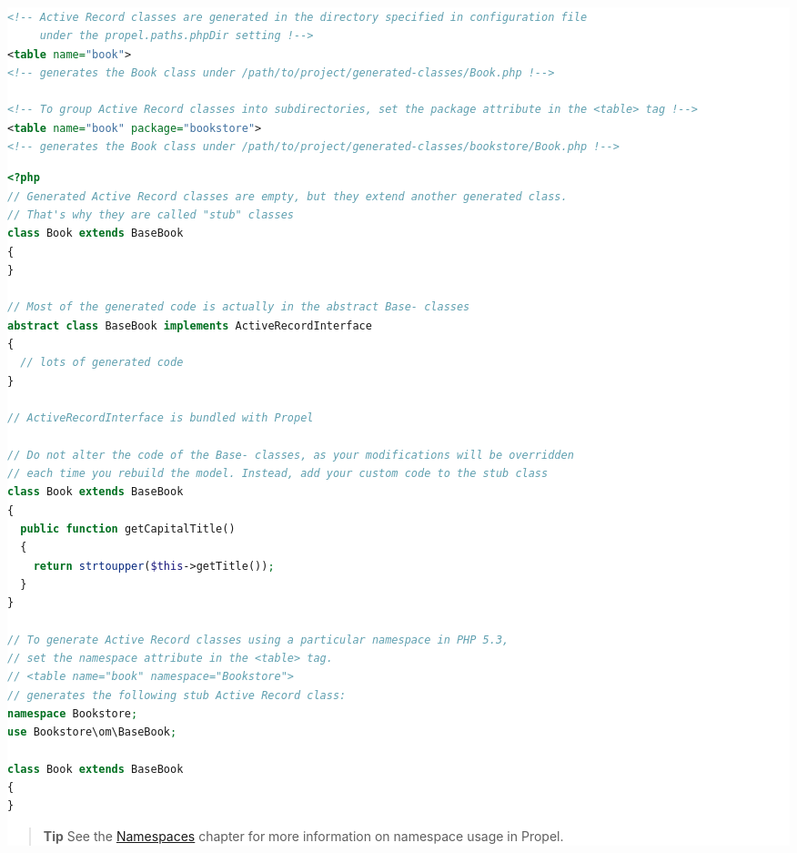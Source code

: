 ```xml
<!-- Active Record classes are generated in the directory specified in configuration file
     under the propel.paths.phpDir setting !-->
<table name="book">
<!-- generates the Book class under /path/to/project/generated-classes/Book.php !-->

<!-- To group Active Record classes into subdirectories, set the package attribute in the <table> tag !-->
<table name="book" package="bookstore">
<!-- generates the Book class under /path/to/project/generated-classes/bookstore/Book.php !-->
```

```php
<?php
// Generated Active Record classes are empty, but they extend another generated class.
// That's why they are called "stub" classes
class Book extends BaseBook
{
}

// Most of the generated code is actually in the abstract Base- classes
abstract class BaseBook implements ActiveRecordInterface
{
  // lots of generated code
}

// ActiveRecordInterface is bundled with Propel

// Do not alter the code of the Base- classes, as your modifications will be overridden
// each time you rebuild the model. Instead, add your custom code to the stub class
class Book extends BaseBook
{
  public function getCapitalTitle()
  {
    return strtoupper($this->getTitle());
  }
}

// To generate Active Record classes using a particular namespace in PHP 5.3,
// set the namespace attribute in the <table> tag.
// <table name="book" namespace="Bookstore">
// generates the following stub Active Record class:
namespace Bookstore;
use Bookstore\om\BaseBook;

class Book extends BaseBook
{
}
```

> **Tip** See the [Namespaces](/documentation/cookbook/namespaces.html) chapter
> for more information on namespace usage in Propel.
